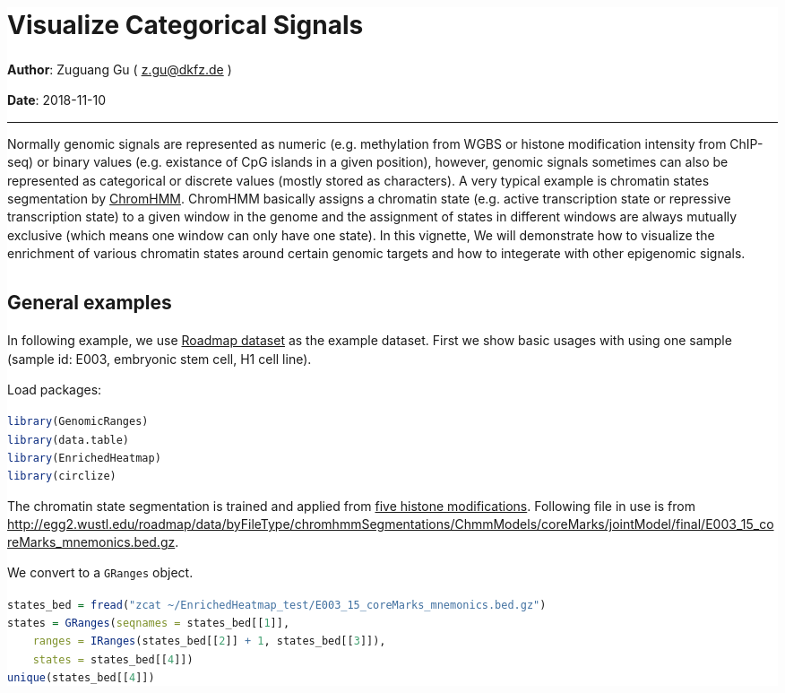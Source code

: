 
Visualize Categorical Signals
========================================

**Author**: Zuguang Gu ( z.gu@dkfz.de )

**Date**: 2018-11-10

-------------------------------------------------------------



Normally genomic signals are represented as numeric (e.g. methylation from
WGBS or histone modification intensity from ChIP-seq) or binary values (e.g.
existance of CpG islands in a given position), however, genomic signals
sometimes can also be represented as categorical or discrete values (mostly
stored as characters). A very typical example is chromatin states segmentation
by [ChromHMM](http://compbio.mit.edu/ChromHMM/). ChromHMM basically assigns a
chromatin state (e.g. active transcription state or repressive transcription
state) to a given window in the genome and the assignment of states in
different windows are always mutually exclusive (which means one window can
only have one state). In this vignette, We will demonstrate how to visualize
the enrichment of various chromatin states around certain genomic targets and
how to integerate with other epigenomic signals.

## General examples

In following example, we use [Roadmap
dataset](http://www.roadmapepigenomics.org/) as the example dataset. First we
show basic usages with using one sample (sample id: E003, embryonic stem cell,
H1 cell line).

Load packages:


```r
library(GenomicRanges)
library(data.table)
library(EnrichedHeatmap)
library(circlize)
```

The chromatin state segmentation is trained and applied from [five histone
modifications](http://egg2.wustl.edu/roadmap/web_portal/chr_state_learning.html#core_15state).
Following file in use is from
http://egg2.wustl.edu/roadmap/data/byFileType/chromhmmSegmentations/ChmmModels/coreMarks/jointModel/final/E003_15_coreMarks_mnemonics.bed.gz.

We convert to a `GRanges` object.


```r
states_bed = fread("zcat ~/EnrichedHeatmap_test/E003_15_coreMarks_mnemonics.bed.gz")
states = GRanges(seqnames = states_bed[[1]], 
	ranges = IRanges(states_bed[[2]] + 1, states_bed[[3]]), 
	states = states_bed[[4]])
unique(states_bed[[4]])
```

